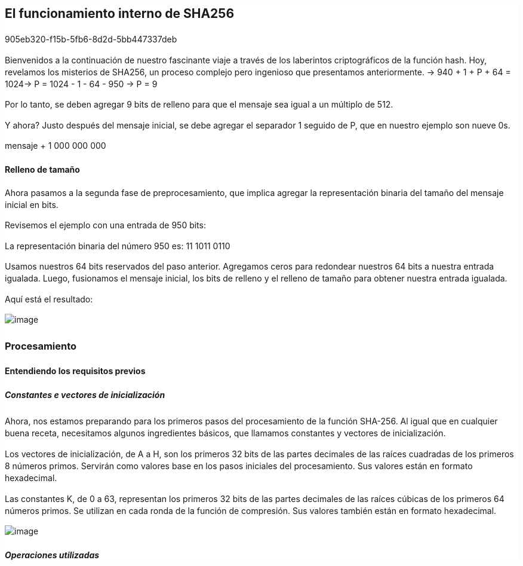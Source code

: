 ## El funcionamiento interno de SHA256
<chapterId>905eb320-f15b-5fb6-8d2d-5bb447337deb</chapterId>

Bienvenidos a la continuación de nuestro fascinante viaje a través de los laberintos criptográficos de la función hash. Hoy, revelamos los misterios de SHA256, un proceso complejo pero ingenioso que presentamos anteriormente.
-> 940 + 1 + P + 64 = 1024-> P = 1024 - 1 - 64 - 950
-> P = 9

Por lo tanto, se deben agregar 9 bits de relleno para que el mensaje sea igual a un múltiplo de 512.

Y ahora?
Justo después del mensaje inicial, se debe agregar el separador 1 seguido de P, que en nuestro ejemplo son nueve 0s.

mensaje + 1 000 000 000

#### Relleno de tamaño

Ahora pasamos a la segunda fase de preprocesamiento, que implica agregar la representación binaria del tamaño del mensaje inicial en bits.

Revisemos el ejemplo con una entrada de 950 bits:

La representación binaria del número 950 es: 11 1011 0110

Usamos nuestros 64 bits reservados del paso anterior. Agregamos ceros para redondear nuestros 64 bits a nuestra entrada igualada. Luego, fusionamos el mensaje inicial, los bits de relleno y el relleno de tamaño para obtener nuestra entrada igualada.

Aquí está el resultado:

![image](assets/image/section1/4.webp)

### Procesamiento

#### Entendiendo los requisitos previos

##### Constantes e vectores de inicialización

Ahora, nos estamos preparando para los primeros pasos del procesamiento de la función SHA-256. Al igual que en cualquier buena receta, necesitamos algunos ingredientes básicos, que llamamos constantes y vectores de inicialización.

Los vectores de inicialización, de A a H, son los primeros 32 bits de las partes decimales de las raíces cuadradas de los primeros 8 números primos. Servirán como valores base en los pasos iniciales del procesamiento. Sus valores están en formato hexadecimal.

Las constantes K, de 0 a 63, representan los primeros 32 bits de las partes decimales de las raíces cúbicas de los primeros 64 números primos. Se utilizan en cada ronda de la función de compresión. Sus valores también están en formato hexadecimal.

![image](assets/image/section1/5.webp)

##### Operaciones utilizadas
